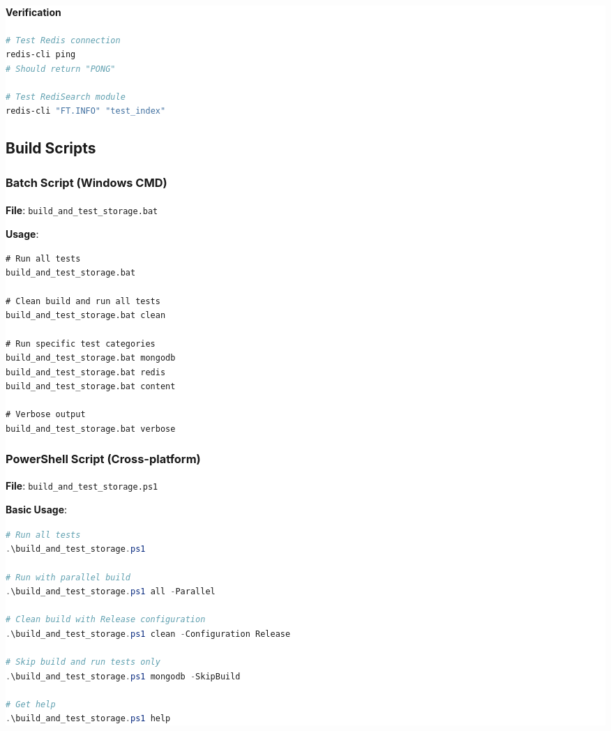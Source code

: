 #### Verification
```powershell
# Test Redis connection
redis-cli ping
# Should return "PONG"

# Test RediSearch module
redis-cli "FT.INFO" "test_index"
```

## Build Scripts

### Batch Script (Windows CMD)

**File**: `build_and_test_storage.bat`

**Usage**:
```cmd
# Run all tests
build_and_test_storage.bat

# Clean build and run all tests
build_and_test_storage.bat clean

# Run specific test categories
build_and_test_storage.bat mongodb
build_and_test_storage.bat redis
build_and_test_storage.bat content

# Verbose output
build_and_test_storage.bat verbose
```

### PowerShell Script (Cross-platform)

**File**: `build_and_test_storage.ps1`

**Basic Usage**:
```powershell
# Run all tests
.\build_and_test_storage.ps1

# Run with parallel build
.\build_and_test_storage.ps1 all -Parallel

# Clean build with Release configuration
.\build_and_test_storage.ps1 clean -Configuration Release

# Skip build and run tests only
.\build_and_test_storage.ps1 mongodb -SkipBuild

# Get help
.\build_and_test_storage.ps1 help
```
